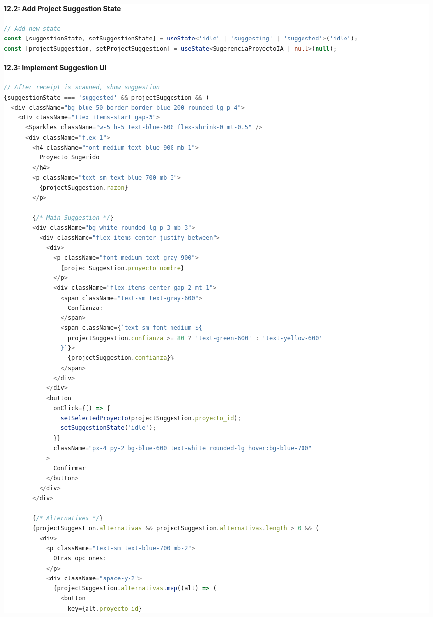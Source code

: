 #### 12.2: Add Project Suggestion State

```typescript
// Add new state
const [suggestionState, setSuggestionState] = useState<'idle' | 'suggesting' | 'suggested'>('idle');
const [projectSuggestion, setProjectSuggestion] = useState<SugerenciaProyectoIA | null>(null);
```

#### 12.3: Implement Suggestion UI

```typescript
// After receipt is scanned, show suggestion
{suggestionState === 'suggested' && projectSuggestion && (
  <div className="bg-blue-50 border border-blue-200 rounded-lg p-4">
    <div className="flex items-start gap-3">
      <Sparkles className="w-5 h-5 text-blue-600 flex-shrink-0 mt-0.5" />
      <div className="flex-1">
        <h4 className="font-medium text-blue-900 mb-1">
          Proyecto Sugerido
        </h4>
        <p className="text-sm text-blue-700 mb-3">
          {projectSuggestion.razon}
        </p>
        
        {/* Main Suggestion */}
        <div className="bg-white rounded-lg p-3 mb-3">
          <div className="flex items-center justify-between">
            <div>
              <p className="font-medium text-gray-900">
                {projectSuggestion.proyecto_nombre}
              </p>
              <div className="flex items-center gap-2 mt-1">
                <span className="text-sm text-gray-600">
                  Confianza:
                </span>
                <span className={`text-sm font-medium ${
                  projectSuggestion.confianza >= 80 ? 'text-green-600' : 'text-yellow-600'
                }`}>
                  {projectSuggestion.confianza}%
                </span>
              </div>
            </div>
            <button
              onClick={() => {
                setSelectedProyecto(projectSuggestion.proyecto_id);
                setSuggestionState('idle');
              }}
              className="px-4 py-2 bg-blue-600 text-white rounded-lg hover:bg-blue-700"
            >
              Confirmar
            </button>
          </div>
        </div>

        {/* Alternatives */}
        {projectSuggestion.alternativas && projectSuggestion.alternativas.length > 0 && (
          <div>
            <p className="text-sm text-blue-700 mb-2">
              Otras opciones:
            </p>
            <div className="space-y-2">
              {projectSuggestion.alternativas.map((alt) => (
                <button
                  key={alt.proyecto_id}
```